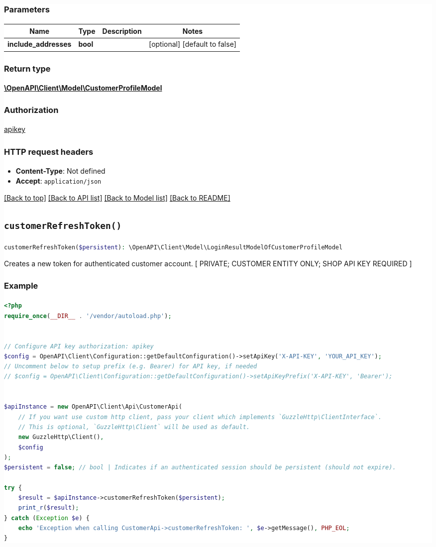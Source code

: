 ### Parameters

| Name | Type | Description  | Notes |
| ------------- | ------------- | ------------- | ------------- |
| **include_addresses** | **bool**|  | [optional] [default to false] |

### Return type

[**\OpenAPI\Client\Model\CustomerProfileModel**](../Model/CustomerProfileModel.md)

### Authorization

[apikey](../../README.md#apikey)

### HTTP request headers

- **Content-Type**: Not defined
- **Accept**: `application/json`

[[Back to top]](#) [[Back to API list]](../../README.md#endpoints)
[[Back to Model list]](../../README.md#models)
[[Back to README]](../../README.md)

## `customerRefreshToken()`

```php
customerRefreshToken($persistent): \OpenAPI\Client\Model\LoginResultModelOfCustomerProfileModel
```

Creates a new token for authenticated customer account. [ PRIVATE; CUSTOMER ENTITY ONLY; SHOP API KEY REQUIRED ]

### Example

```php
<?php
require_once(__DIR__ . '/vendor/autoload.php');


// Configure API key authorization: apikey
$config = OpenAPI\Client\Configuration::getDefaultConfiguration()->setApiKey('X-API-KEY', 'YOUR_API_KEY');
// Uncomment below to setup prefix (e.g. Bearer) for API key, if needed
// $config = OpenAPI\Client\Configuration::getDefaultConfiguration()->setApiKeyPrefix('X-API-KEY', 'Bearer');


$apiInstance = new OpenAPI\Client\Api\CustomerApi(
    // If you want use custom http client, pass your client which implements `GuzzleHttp\ClientInterface`.
    // This is optional, `GuzzleHttp\Client` will be used as default.
    new GuzzleHttp\Client(),
    $config
);
$persistent = false; // bool | Indicates if an authenticated session should be persistent (should not expire).

try {
    $result = $apiInstance->customerRefreshToken($persistent);
    print_r($result);
} catch (Exception $e) {
    echo 'Exception when calling CustomerApi->customerRefreshToken: ', $e->getMessage(), PHP_EOL;
}
```
